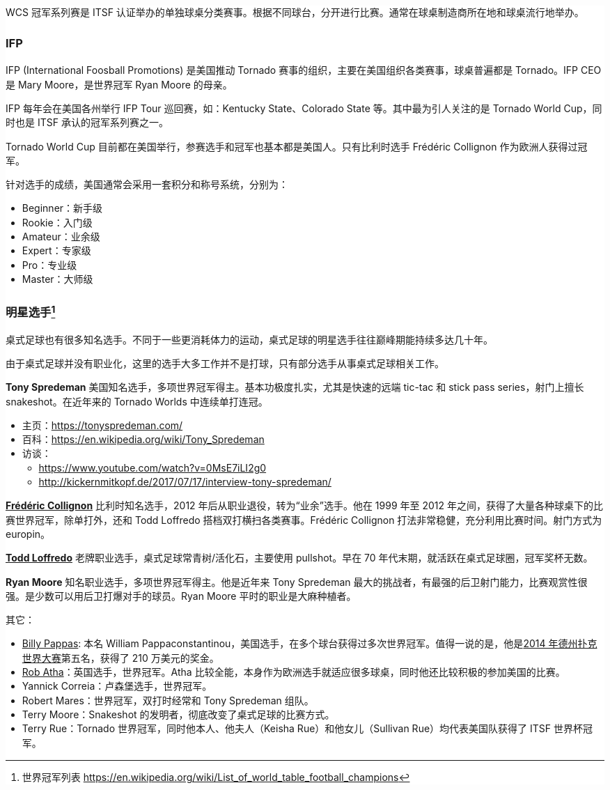 WCS 冠军系列赛是 ITSF 认证举办的单独球桌分类赛事。根据不同球台，分开进行比赛。通常在球桌制造商所在地和球桌流行地举办。

### IFP

IFP (International Foosball Promotions) 是美国推动 Tornado 赛事的组织，主要在美国组织各类赛事，球桌普遍都是 Tornado。IFP CEO 是 Mary Moore，是世界冠军 Ryan Moore 的母亲。

IFP 每年会在美国各州举行 IFP Tour 巡回赛，如：Kentucky State、Colorado State 等。其中最为引人关注的是 Tornado World Cup，同时也是 ITSF 承认的冠军系列赛之一。

Tornado World Cup 目前都在美国举行，参赛选手和冠军也基本都是美国人。只有比利时选手 Frédéric Collignon 作为欧洲人获得过冠军。

针对选手的成绩，美国通常会采用一套积分和称号系统，分别为：
- Beginner：新手级
- Rookie：入门级
- Amateur：业余级
- Expert：专家级
- Pro：专业级
- Master：大师级

### 明星选手[^6]

桌式足球也有很多知名选手。不同于一些更消耗体力的运动，桌式足球的明星选手往往巅峰期能持续多达几十年。

由于桌式足球并没有职业化，这里的选手大多工作并不是打球，只有部分选手从事桌式足球相关工作。

**Tony Spredeman** 美国知名选手，多项世界冠军得主。基本功极度扎实，尤其是快速的远端 tic-tac 和 stick pass series，射门上擅长 snakeshot。在近年来的 Tornado Worlds 中连续单打连冠。

- 主页：<https://tonyspredeman.com/>
- 百科：<https://en.wikipedia.org/wiki/Tony_Spredeman>
- 访谈：
  - <https://www.youtube.com/watch?v=0MsE7iLI2g0>
  - <http://kickernmitkopf.de/2017/07/17/interview-tony-spredeman/>

[**Frédéric Collignon**](https://en.wikipedia.org/wiki/Rob_Atha) 比利时知名选手，2012 年后从职业退役，转为“业余”选手。他在 1999 年至 2012 年之间，获得了大量各种球桌下的比赛世界冠军，除单打外，还和 Todd Loffredo 搭档双打横扫各类赛事。Frédéric Collignon 打法非常稳健，充分利用比赛时间。射门方式为 europin。

[**Todd Loffredo**](https://en.wikipedia.org/wiki/Rob_Atha) 老牌职业选手，桌式足球常青树/活化石，主要使用 pullshot。早在 70 年代末期，就活跃在桌式足球圈，冠军奖杯无数。

**Ryan Moore** 知名职业选手，多项世界冠军得主。他是近年来 Tony Spredeman 最大的挑战者，有最强的后卫射门能力，比赛观赏性很强。是少数可以用后卫打爆对手的球员。Ryan Moore 平时的职业是大麻种植者。

其它：

- [Billy Pappas](https://en.wikipedia.org/wiki/Billy_Pappas): 本名 William Pappaconstantinou，美国选手，在多个球台获得过多次世界冠军。值得一说的是，他是[2014 年德州扑克世界大赛](https://www.pokernews.com/news/2015/05/life-changing-money-billy-pappas-21700.htm)第五名，获得了 210 万美元的奖金。
- [Rob Atha](https://en.wikipedia.org/wiki/Rob_Atha)：英国选手，世界冠军。Atha 比较全能，本身作为欧洲选手就适应很多球桌，同时他还比较积极的参加美国的比赛。
- Yannick Correia：卢森堡选手，世界冠军。
- Robert Mares：世界冠军，双打时经常和 Tony Spredeman 组队。
- Terry Moore：Snakeshot 的发明者，彻底改变了桌式足球的比赛方式。
- Terry Rue：Tornado 世界冠军，同时他本人、他夫人（Keisha Rue）和他女儿（Sullivan Rue）均代表美国队获得了 ITSF 世界杯冠军。


[^1]: ITSF <https://www.table-soccer.org/>
[^2]: Bonzini B90 ITSF: <https://www.bonzini.com/en/b90-models/106-b90-itsf-competition.html>
[^3]: Garlando Pro Champion <http://www.garlando.com/products/the-classics/home-football-tables/pro-champion/>
[^4]: Tornado <https://www.valley-dynamo.com/tornado-t-3000-itsf/>
[^5]: Fireball <https://www.amazon.com/dp/B01M260KK2>
[^6]: 世界冠军列表 <https://en.wikipedia.org/wiki/List_of_world_table_football_champions>
[^7]: ITSF 规则书 <https://www.tablesoccer.org/rules/documents/GBR-2019%20ITSF%20Standard%20Matchplay%20Rules_def.pdf>
